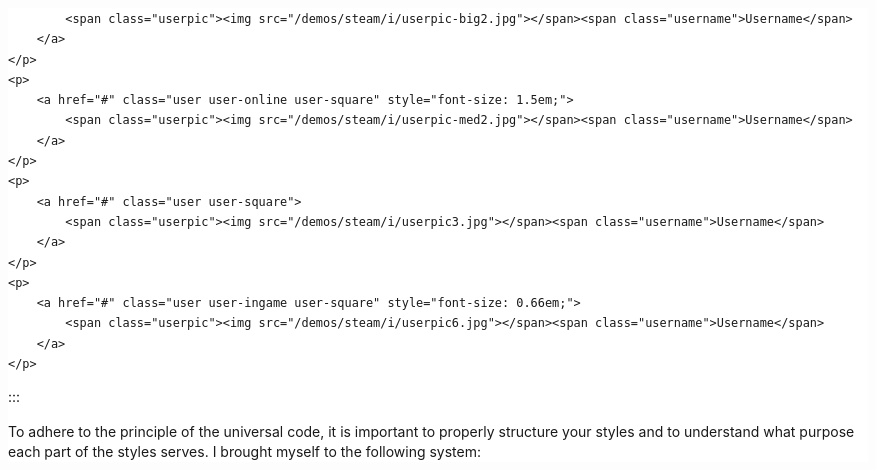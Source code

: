             <span class="userpic"><img src="/demos/steam/i/userpic-big2.jpg"></span><span class="username">Username</span>
        </a>
    </p>
    <p>
        <a href="#" class="user user-online user-square" style="font-size: 1.5em;">
            <span class="userpic"><img src="/demos/steam/i/userpic-med2.jpg"></span><span class="username">Username</span>
        </a>
    </p>
    <p>
        <a href="#" class="user user-square">
            <span class="userpic"><img src="/demos/steam/i/userpic3.jpg"></span><span class="username">Username</span>
        </a>
    </p>
    <p>
        <a href="#" class="user user-ingame user-square" style="font-size: 0.66em;">
            <span class="userpic"><img src="/demos/steam/i/userpic6.jpg"></span><span class="username">Username</span>
        </a>
    </p>
</div>
:::

<div class="text">

To adhere to the principle of the universal code, it is important to properly structure your styles and to understand what purpose each part of the styles serves. I brought myself to the following system:

